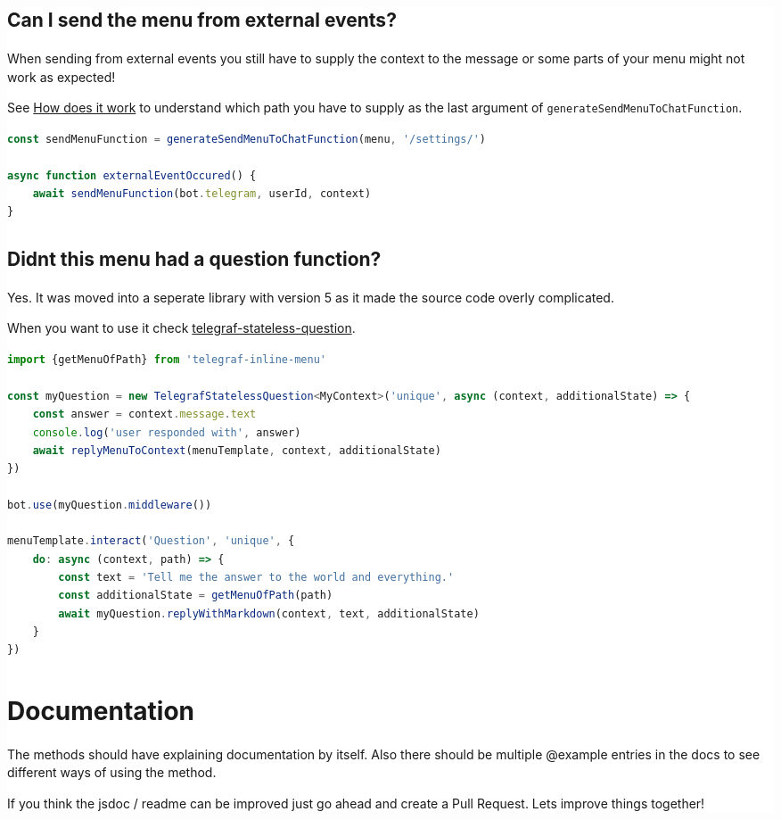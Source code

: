 ## Can I send the menu from external events?

When sending from external events you still have to supply the context to the message or some parts of your menu might not work as expected!

See [How does it work](#how-does-it-work) to understand which path you have to supply as the last argument of `generateSendMenuToChatFunction`.

```ts
const sendMenuFunction = generateSendMenuToChatFunction(menu, '/settings/')

async function externalEventOccured() {
	await sendMenuFunction(bot.telegram, userId, context)
}
```

## Didnt this menu had a question function?

Yes. It was moved into a seperate library with version 5 as it made the source code overly complicated.

When you want to use it check [telegraf-stateless-question](https://github.com/EdJoPaTo/telegraf-stateless-question).

```ts
import {getMenuOfPath} from 'telegraf-inline-menu'

const myQuestion = new TelegrafStatelessQuestion<MyContext>('unique', async (context, additionalState) => {
	const answer = context.message.text
	console.log('user responded with', answer)
	await replyMenuToContext(menuTemplate, context, additionalState)
})

bot.use(myQuestion.middleware())

menuTemplate.interact('Question', 'unique', {
	do: async (context, path) => {
		const text = 'Tell me the answer to the world and everything.'
		const additionalState = getMenuOfPath(path)
		await myQuestion.replyWithMarkdown(context, text, additionalState)
	}
})
```

# Documentation

The methods should have explaining documentation by itself.
Also there should be multiple @example entries in the docs to see different ways of using the method.

If you think the jsdoc / readme can be improved just go ahead and create a Pull Request.
Lets improve things together!

